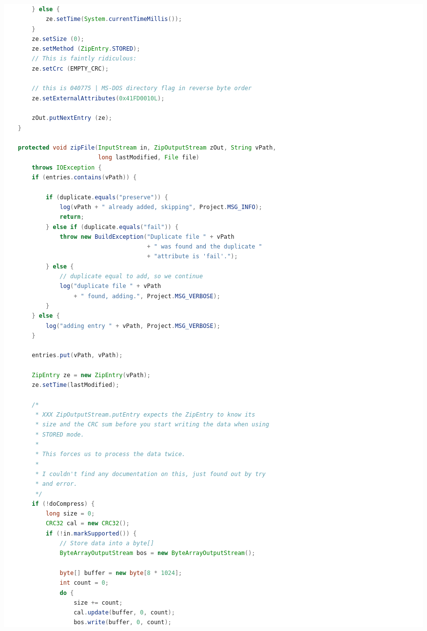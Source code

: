 ```java
        } else {
            ze.setTime(System.currentTimeMillis());
        }
        ze.setSize (0);
        ze.setMethod (ZipEntry.STORED);
        // This is faintly ridiculous:
        ze.setCrc (EMPTY_CRC);

        // this is 040775 | MS-DOS directory flag in reverse byte order
        ze.setExternalAttributes(0x41FD0010L);

        zOut.putNextEntry (ze);
    }

    protected void zipFile(InputStream in, ZipOutputStream zOut, String vPath,
                           long lastModified, File file)
        throws IOException {
        if (entries.contains(vPath)) {

            if (duplicate.equals("preserve")) {
                log(vPath + " already added, skipping", Project.MSG_INFO);
                return;
            } else if (duplicate.equals("fail")) {
                throw new BuildException("Duplicate file " + vPath 
                                         + " was found and the duplicate "
                                         + "attribute is 'fail'.");
            } else {
                // duplicate equal to add, so we continue
                log("duplicate file " + vPath 
                    + " found, adding.", Project.MSG_VERBOSE);
            }
        } else {
            log("adding entry " + vPath, Project.MSG_VERBOSE);
        }

        entries.put(vPath, vPath);

        ZipEntry ze = new ZipEntry(vPath);
        ze.setTime(lastModified);

        /*
         * XXX ZipOutputStream.putEntry expects the ZipEntry to know its
         * size and the CRC sum before you start writing the data when using
         * STORED mode.
         *
         * This forces us to process the data twice.
         *
         * I couldn't find any documentation on this, just found out by try
         * and error.
         */
        if (!doCompress) {
            long size = 0;
            CRC32 cal = new CRC32();
            if (!in.markSupported()) {
                // Store data into a byte[]
                ByteArrayOutputStream bos = new ByteArrayOutputStream();

                byte[] buffer = new byte[8 * 1024];
                int count = 0;
                do {
                    size += count;
                    cal.update(buffer, 0, count);
                    bos.write(buffer, 0, count);
```